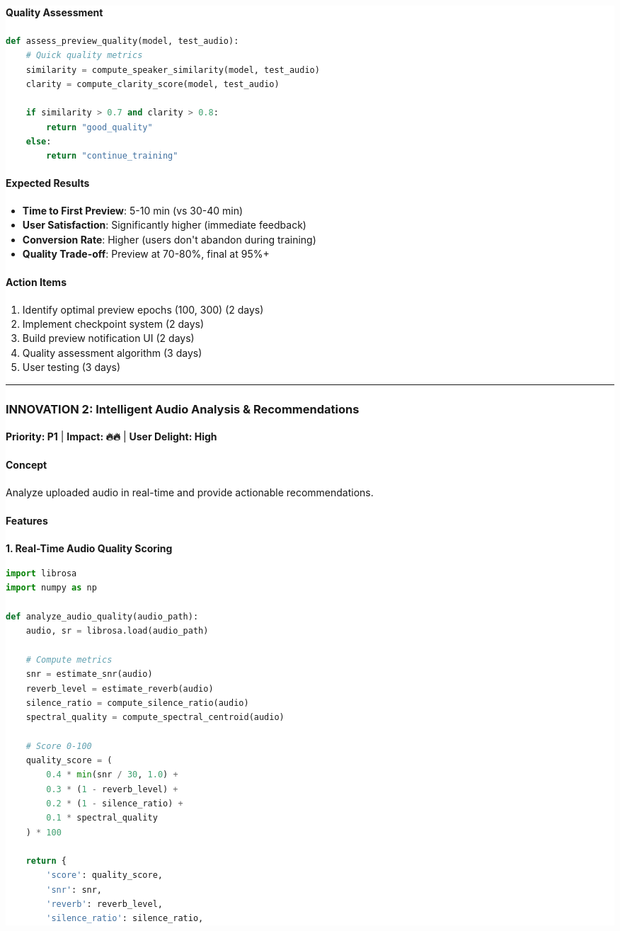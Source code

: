 #### Quality Assessment
```python
def assess_preview_quality(model, test_audio):
    # Quick quality metrics
    similarity = compute_speaker_similarity(model, test_audio)
    clarity = compute_clarity_score(model, test_audio)

    if similarity > 0.7 and clarity > 0.8:
        return "good_quality"
    else:
        return "continue_training"
```

#### Expected Results
- **Time to First Preview**: 5-10 min (vs 30-40 min)
- **User Satisfaction**: Significantly higher (immediate feedback)
- **Conversion Rate**: Higher (users don't abandon during training)
- **Quality Trade-off**: Preview at 70-80%, final at 95%+

#### Action Items
1. Identify optimal preview epochs (100, 300) (2 days)
2. Implement checkpoint system (2 days)
3. Build preview notification UI (2 days)
4. Quality assessment algorithm (3 days)
5. User testing (3 days)

---

### INNOVATION 2: Intelligent Audio Analysis & Recommendations
**Priority: P1** | **Impact: 🔥🔥** | **User Delight: High**

#### Concept
Analyze uploaded audio in real-time and provide actionable recommendations.

#### Features

**1. Real-Time Audio Quality Scoring**
```python
import librosa
import numpy as np

def analyze_audio_quality(audio_path):
    audio, sr = librosa.load(audio_path)

    # Compute metrics
    snr = estimate_snr(audio)
    reverb_level = estimate_reverb(audio)
    silence_ratio = compute_silence_ratio(audio)
    spectral_quality = compute_spectral_centroid(audio)

    # Score 0-100
    quality_score = (
        0.4 * min(snr / 30, 1.0) +
        0.3 * (1 - reverb_level) +
        0.2 * (1 - silence_ratio) +
        0.1 * spectral_quality
    ) * 100

    return {
        'score': quality_score,
        'snr': snr,
        'reverb': reverb_level,
        'silence_ratio': silence_ratio,
```